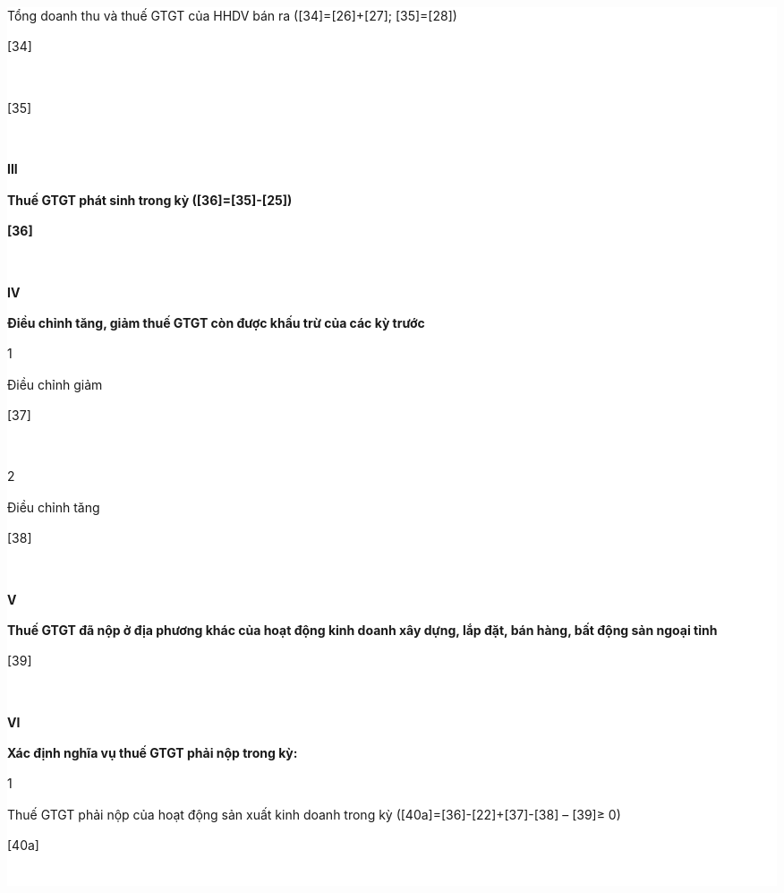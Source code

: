 Tổng doanh thu và thuế GTGT của HHDV bán ra ([34]=[26]+[27]; [35]=[28])

[34]

  

[35]

  



**III**

**Thuế GTGT phát sinh trong kỳ ([36]=[35]-[25])**

**[36]**

  



**IV**

**Điều chỉnh tăng, giảm thuế GTGT còn được khấu trừ của các kỳ trước**



1

Điều chỉnh giảm 

[37]

  



2

Điều chỉnh tăng 

[38]

  



**V**

**Thuế GTGT đã nộp ở địa phương khác của hoạt động kinh doanh xây dựng, lắp đặt, bán hàng, bất động sản ngoại tỉnh**

[39]

  



**VI**

**Xác định nghĩa vụ thuế GTGT phải nộp trong kỳ:**



1

Thuế GTGT phải nộp của hoạt động sản xuất kinh doanh trong kỳ ([40a]=[36]-[22]+[37]-[38] – [39]≥ 0)

[40a]

  

